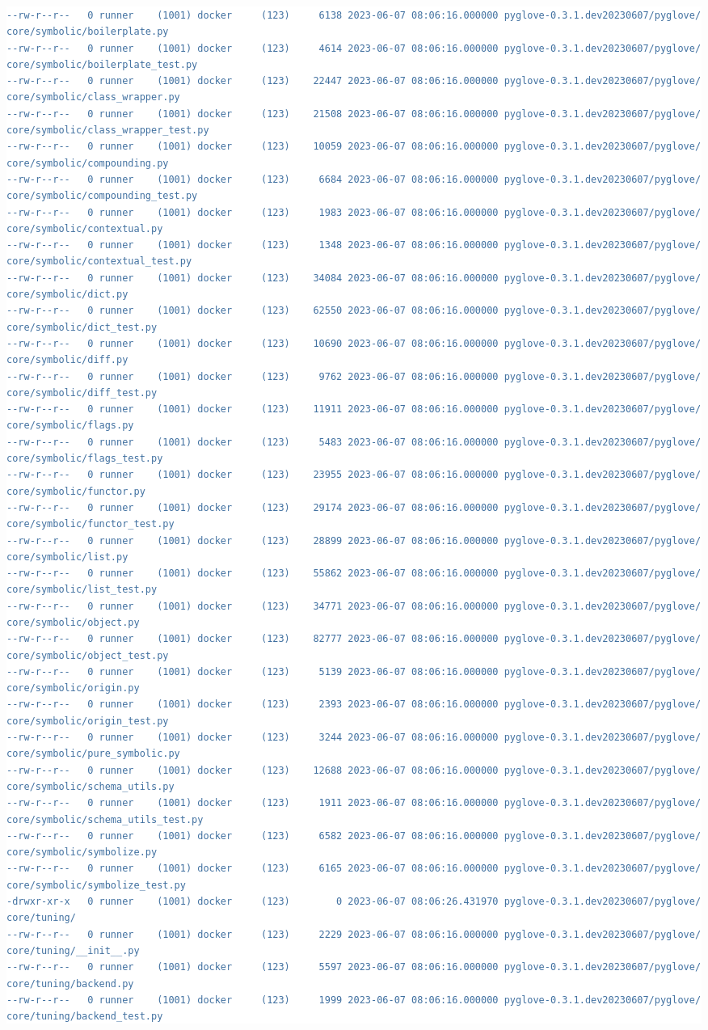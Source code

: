 ```diff
--rw-r--r--   0 runner    (1001) docker     (123)     6138 2023-06-07 08:06:16.000000 pyglove-0.3.1.dev20230607/pyglove/core/symbolic/boilerplate.py
--rw-r--r--   0 runner    (1001) docker     (123)     4614 2023-06-07 08:06:16.000000 pyglove-0.3.1.dev20230607/pyglove/core/symbolic/boilerplate_test.py
--rw-r--r--   0 runner    (1001) docker     (123)    22447 2023-06-07 08:06:16.000000 pyglove-0.3.1.dev20230607/pyglove/core/symbolic/class_wrapper.py
--rw-r--r--   0 runner    (1001) docker     (123)    21508 2023-06-07 08:06:16.000000 pyglove-0.3.1.dev20230607/pyglove/core/symbolic/class_wrapper_test.py
--rw-r--r--   0 runner    (1001) docker     (123)    10059 2023-06-07 08:06:16.000000 pyglove-0.3.1.dev20230607/pyglove/core/symbolic/compounding.py
--rw-r--r--   0 runner    (1001) docker     (123)     6684 2023-06-07 08:06:16.000000 pyglove-0.3.1.dev20230607/pyglove/core/symbolic/compounding_test.py
--rw-r--r--   0 runner    (1001) docker     (123)     1983 2023-06-07 08:06:16.000000 pyglove-0.3.1.dev20230607/pyglove/core/symbolic/contextual.py
--rw-r--r--   0 runner    (1001) docker     (123)     1348 2023-06-07 08:06:16.000000 pyglove-0.3.1.dev20230607/pyglove/core/symbolic/contextual_test.py
--rw-r--r--   0 runner    (1001) docker     (123)    34084 2023-06-07 08:06:16.000000 pyglove-0.3.1.dev20230607/pyglove/core/symbolic/dict.py
--rw-r--r--   0 runner    (1001) docker     (123)    62550 2023-06-07 08:06:16.000000 pyglove-0.3.1.dev20230607/pyglove/core/symbolic/dict_test.py
--rw-r--r--   0 runner    (1001) docker     (123)    10690 2023-06-07 08:06:16.000000 pyglove-0.3.1.dev20230607/pyglove/core/symbolic/diff.py
--rw-r--r--   0 runner    (1001) docker     (123)     9762 2023-06-07 08:06:16.000000 pyglove-0.3.1.dev20230607/pyglove/core/symbolic/diff_test.py
--rw-r--r--   0 runner    (1001) docker     (123)    11911 2023-06-07 08:06:16.000000 pyglove-0.3.1.dev20230607/pyglove/core/symbolic/flags.py
--rw-r--r--   0 runner    (1001) docker     (123)     5483 2023-06-07 08:06:16.000000 pyglove-0.3.1.dev20230607/pyglove/core/symbolic/flags_test.py
--rw-r--r--   0 runner    (1001) docker     (123)    23955 2023-06-07 08:06:16.000000 pyglove-0.3.1.dev20230607/pyglove/core/symbolic/functor.py
--rw-r--r--   0 runner    (1001) docker     (123)    29174 2023-06-07 08:06:16.000000 pyglove-0.3.1.dev20230607/pyglove/core/symbolic/functor_test.py
--rw-r--r--   0 runner    (1001) docker     (123)    28899 2023-06-07 08:06:16.000000 pyglove-0.3.1.dev20230607/pyglove/core/symbolic/list.py
--rw-r--r--   0 runner    (1001) docker     (123)    55862 2023-06-07 08:06:16.000000 pyglove-0.3.1.dev20230607/pyglove/core/symbolic/list_test.py
--rw-r--r--   0 runner    (1001) docker     (123)    34771 2023-06-07 08:06:16.000000 pyglove-0.3.1.dev20230607/pyglove/core/symbolic/object.py
--rw-r--r--   0 runner    (1001) docker     (123)    82777 2023-06-07 08:06:16.000000 pyglove-0.3.1.dev20230607/pyglove/core/symbolic/object_test.py
--rw-r--r--   0 runner    (1001) docker     (123)     5139 2023-06-07 08:06:16.000000 pyglove-0.3.1.dev20230607/pyglove/core/symbolic/origin.py
--rw-r--r--   0 runner    (1001) docker     (123)     2393 2023-06-07 08:06:16.000000 pyglove-0.3.1.dev20230607/pyglove/core/symbolic/origin_test.py
--rw-r--r--   0 runner    (1001) docker     (123)     3244 2023-06-07 08:06:16.000000 pyglove-0.3.1.dev20230607/pyglove/core/symbolic/pure_symbolic.py
--rw-r--r--   0 runner    (1001) docker     (123)    12688 2023-06-07 08:06:16.000000 pyglove-0.3.1.dev20230607/pyglove/core/symbolic/schema_utils.py
--rw-r--r--   0 runner    (1001) docker     (123)     1911 2023-06-07 08:06:16.000000 pyglove-0.3.1.dev20230607/pyglove/core/symbolic/schema_utils_test.py
--rw-r--r--   0 runner    (1001) docker     (123)     6582 2023-06-07 08:06:16.000000 pyglove-0.3.1.dev20230607/pyglove/core/symbolic/symbolize.py
--rw-r--r--   0 runner    (1001) docker     (123)     6165 2023-06-07 08:06:16.000000 pyglove-0.3.1.dev20230607/pyglove/core/symbolic/symbolize_test.py
-drwxr-xr-x   0 runner    (1001) docker     (123)        0 2023-06-07 08:06:26.431970 pyglove-0.3.1.dev20230607/pyglove/core/tuning/
--rw-r--r--   0 runner    (1001) docker     (123)     2229 2023-06-07 08:06:16.000000 pyglove-0.3.1.dev20230607/pyglove/core/tuning/__init__.py
--rw-r--r--   0 runner    (1001) docker     (123)     5597 2023-06-07 08:06:16.000000 pyglove-0.3.1.dev20230607/pyglove/core/tuning/backend.py
--rw-r--r--   0 runner    (1001) docker     (123)     1999 2023-06-07 08:06:16.000000 pyglove-0.3.1.dev20230607/pyglove/core/tuning/backend_test.py
```